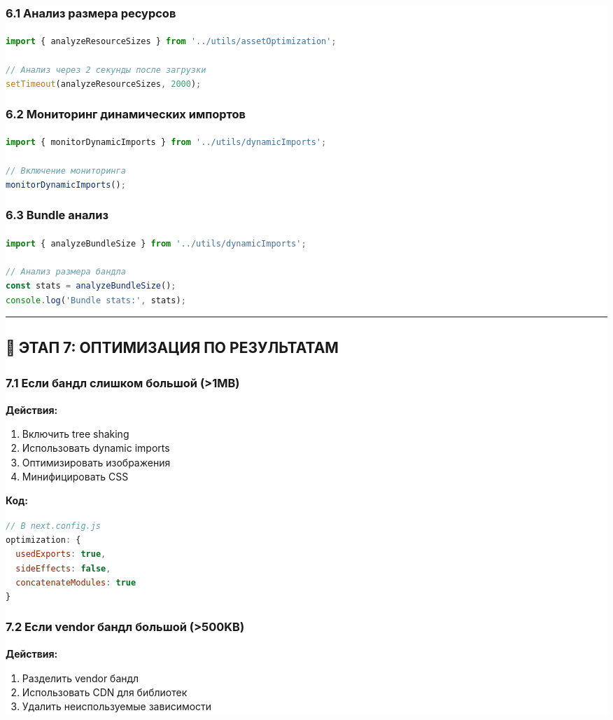 ### 6.1 Анализ размера ресурсов

```typescript
import { analyzeResourceSizes } from '../utils/assetOptimization';

// Анализ через 2 секунды после загрузки
setTimeout(analyzeResourceSizes, 2000);
```

### 6.2 Мониторинг динамических импортов

```typescript
import { monitorDynamicImports } from '../utils/dynamicImports';

// Включение мониторинга
monitorDynamicImports();
```

### 6.3 Bundle анализ

```typescript
import { analyzeBundleSize } from '../utils/dynamicImports';

// Анализ размера бандла
const stats = analyzeBundleSize();
console.log('Bundle stats:', stats);
```

---

## 🎯 ЭТАП 7: ОПТИМИЗАЦИЯ ПО РЕЗУЛЬТАТАМ

### 7.1 Если бандл слишком большой (>1MB)

**Действия:**
1. Включить tree shaking
2. Использовать dynamic imports
3. Оптимизировать изображения
4. Минифицировать CSS

**Код:**
```javascript
// В next.config.js
optimization: {
  usedExports: true,
  sideEffects: false,
  concatenateModules: true
}
```

### 7.2 Если vendor бандл большой (>500KB)

**Действия:**
1. Разделить vendor бандл
2. Использовать CDN для библиотек
3. Удалить неиспользуемые зависимости
